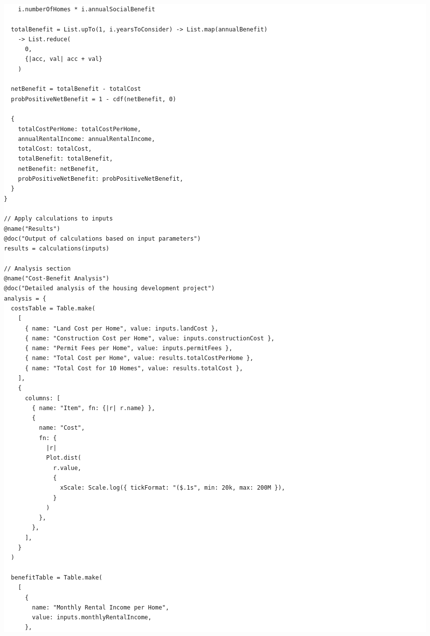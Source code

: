 ```squiggle
    i.numberOfHomes * i.annualSocialBenefit

  totalBenefit = List.upTo(1, i.yearsToConsider) -> List.map(annualBenefit)
    -> List.reduce(
      0,
      {|acc, val| acc + val}
    )

  netBenefit = totalBenefit - totalCost
  probPositiveNetBenefit = 1 - cdf(netBenefit, 0)

  {
    totalCostPerHome: totalCostPerHome,
    annualRentalIncome: annualRentalIncome,
    totalCost: totalCost,
    totalBenefit: totalBenefit,
    netBenefit: netBenefit,
    probPositiveNetBenefit: probPositiveNetBenefit,
  }
}

// Apply calculations to inputs
@name("Results")
@doc("Output of calculations based on input parameters")
results = calculations(inputs)

// Analysis section
@name("Cost-Benefit Analysis")
@doc("Detailed analysis of the housing development project")
analysis = {
  costsTable = Table.make(
    [
      { name: "Land Cost per Home", value: inputs.landCost },
      { name: "Construction Cost per Home", value: inputs.constructionCost },
      { name: "Permit Fees per Home", value: inputs.permitFees },
      { name: "Total Cost per Home", value: results.totalCostPerHome },
      { name: "Total Cost for 10 Homes", value: results.totalCost },
    ],
    {
      columns: [
        { name: "Item", fn: {|r| r.name} },
        {
          name: "Cost",
          fn: {
            |r|
            Plot.dist(
              r.value,
              {
                xScale: Scale.log({ tickFormat: "($.1s", min: 20k, max: 200M }),
              }
            )
          },
        },
      ],
    }
  )

  benefitTable = Table.make(
    [
      {
        name: "Monthly Rental Income per Home",
        value: inputs.monthlyRentalIncome,
      },
```